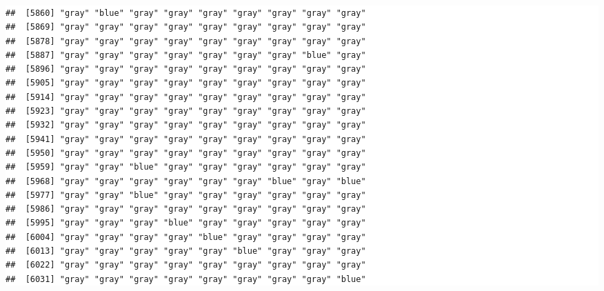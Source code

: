     ##  [5860] "gray" "blue" "gray" "gray" "gray" "gray" "gray" "gray" "gray"
    ##  [5869] "gray" "gray" "gray" "gray" "gray" "gray" "gray" "gray" "gray"
    ##  [5878] "gray" "gray" "gray" "gray" "gray" "gray" "gray" "gray" "gray"
    ##  [5887] "gray" "gray" "gray" "gray" "gray" "gray" "gray" "blue" "gray"
    ##  [5896] "gray" "gray" "gray" "gray" "gray" "gray" "gray" "gray" "gray"
    ##  [5905] "gray" "gray" "gray" "gray" "gray" "gray" "gray" "gray" "gray"
    ##  [5914] "gray" "gray" "gray" "gray" "gray" "gray" "gray" "gray" "gray"
    ##  [5923] "gray" "gray" "gray" "gray" "gray" "gray" "gray" "gray" "gray"
    ##  [5932] "gray" "gray" "gray" "gray" "gray" "gray" "gray" "gray" "gray"
    ##  [5941] "gray" "gray" "gray" "gray" "gray" "gray" "gray" "gray" "gray"
    ##  [5950] "gray" "gray" "gray" "gray" "gray" "gray" "gray" "gray" "gray"
    ##  [5959] "gray" "gray" "blue" "gray" "gray" "gray" "gray" "gray" "gray"
    ##  [5968] "gray" "gray" "gray" "gray" "gray" "gray" "blue" "gray" "blue"
    ##  [5977] "gray" "gray" "blue" "gray" "gray" "gray" "gray" "gray" "gray"
    ##  [5986] "gray" "gray" "gray" "gray" "gray" "gray" "gray" "gray" "gray"
    ##  [5995] "gray" "gray" "gray" "blue" "gray" "gray" "gray" "gray" "gray"
    ##  [6004] "gray" "gray" "gray" "gray" "blue" "gray" "gray" "gray" "gray"
    ##  [6013] "gray" "gray" "gray" "gray" "gray" "blue" "gray" "gray" "gray"
    ##  [6022] "gray" "gray" "gray" "gray" "gray" "gray" "gray" "gray" "gray"
    ##  [6031] "gray" "gray" "gray" "gray" "gray" "gray" "gray" "gray" "blue"